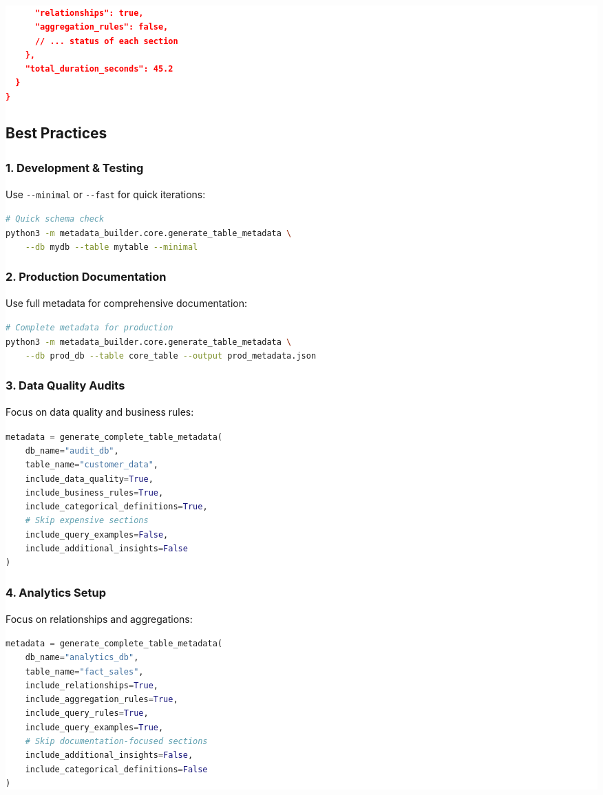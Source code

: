 ```json
      "relationships": true,
      "aggregation_rules": false,
      // ... status of each section
    },
    "total_duration_seconds": 45.2
  }
}
```

## Best Practices

### 1. **Development & Testing**
Use `--minimal` or `--fast` for quick iterations:
```bash
# Quick schema check
python3 -m metadata_builder.core.generate_table_metadata \
    --db mydb --table mytable --minimal
```

### 2. **Production Documentation**
Use full metadata for comprehensive documentation:
```bash
# Complete metadata for production
python3 -m metadata_builder.core.generate_table_metadata \
    --db prod_db --table core_table --output prod_metadata.json
```

### 3. **Data Quality Audits**
Focus on data quality and business rules:
```python
metadata = generate_complete_table_metadata(
    db_name="audit_db",
    table_name="customer_data",
    include_data_quality=True,
    include_business_rules=True,
    include_categorical_definitions=True,
    # Skip expensive sections
    include_query_examples=False,
    include_additional_insights=False
)
```

### 4. **Analytics Setup**
Focus on relationships and aggregations:
```python
metadata = generate_complete_table_metadata(
    db_name="analytics_db",
    table_name="fact_sales",
    include_relationships=True,
    include_aggregation_rules=True,
    include_query_rules=True,
    include_query_examples=True,
    # Skip documentation-focused sections
    include_additional_insights=False,
    include_categorical_definitions=False
)
```
